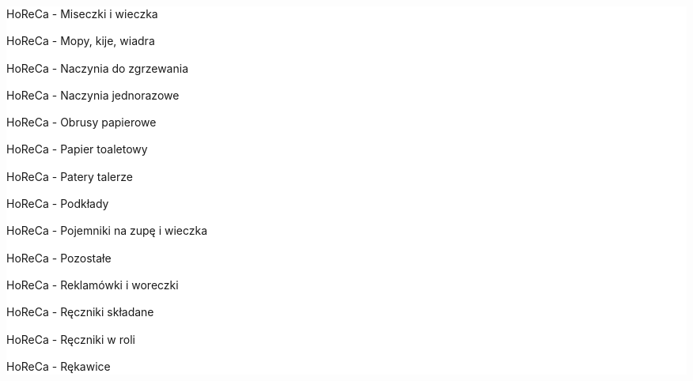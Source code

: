 HoReCa - Miseczki i wieczka
 
 
 
 
 
HoReCa - Mopy, kije, wiadra
 
 
 
 
 
HoReCa - Naczynia do zgrzewania
 
 
 
 
 
HoReCa - Naczynia jednorazowe
 
 
 
 
 
HoReCa - Obrusy papierowe
 
 
 
 
 
HoReCa - Papier toaletowy
 
 
 
 
 
HoReCa - Patery talerze
 
 
 
 
 
HoReCa - Podkłady
 
 
 
 
 
HoReCa - Pojemniki na zupę i wieczka
 
 
 
 
 
HoReCa - Pozostałe
 
 
 
 
 
HoReCa - Reklamówki i woreczki
 
 
 
 
 
HoReCa - Ręczniki składane
 
 
 
 
 
HoReCa - Ręczniki w roli
 
 
 
 
 
HoReCa - Rękawice
 
 